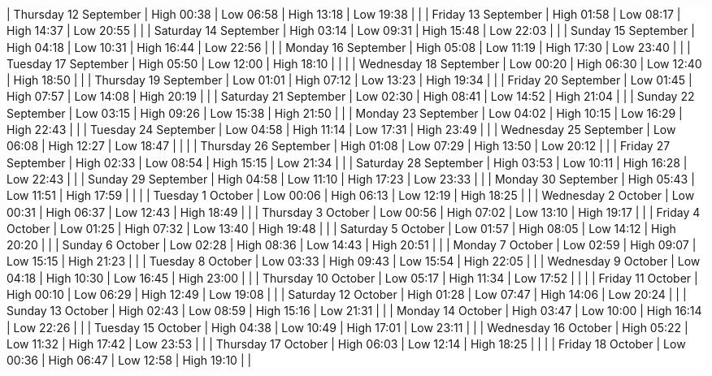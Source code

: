 | Thursday 12 September | High 00:38 | Low 06:58 | High 13:18 | Low 19:38 |  |
| Friday 13 September | High 01:58 | Low 08:17 | High 14:37 | Low 20:55 |  |
| Saturday 14 September | High 03:14 | Low 09:31 | High 15:48 | Low 22:03 |  |
| Sunday 15 September | High 04:18 | Low 10:31 | High 16:44 | Low 22:56 |  |
| Monday 16 September | High 05:08 | Low 11:19 | High 17:30 | Low 23:40 |  |
| Tuesday 17 September | High 05:50 | Low 12:00 | High 18:10 |  |  |
| Wednesday 18 September | Low 00:20 | High 06:30 | Low 12:40 | High 18:50 |  |
| Thursday 19 September | Low 01:01 | High 07:12 | Low 13:23 | High 19:34 |  |
| Friday 20 September | Low 01:45 | High 07:57 | Low 14:08 | High 20:19 |  |
| Saturday 21 September | Low 02:30 | High 08:41 | Low 14:52 | High 21:04 |  |
| Sunday 22 September | Low 03:15 | High 09:26 | Low 15:38 | High 21:50 |  |
| Monday 23 September | Low 04:02 | High 10:15 | Low 16:29 | High 22:43 |  |
| Tuesday 24 September | Low 04:58 | High 11:14 | Low 17:31 | High 23:49 |  |
| Wednesday 25 September | Low 06:08 | High 12:27 | Low 18:47 |  |  |
| Thursday 26 September | High 01:08 | Low 07:29 | High 13:50 | Low 20:12 |  |
| Friday 27 September | High 02:33 | Low 08:54 | High 15:15 | Low 21:34 |  |
| Saturday 28 September | High 03:53 | Low 10:11 | High 16:28 | Low 22:43 |  |
| Sunday 29 September | High 04:58 | Low 11:10 | High 17:23 | Low 23:33 |  |
| Monday 30 September | High 05:43 | Low 11:51 | High 17:59 |  |  |
| Tuesday 1 October | Low 00:06 | High 06:13 | Low 12:19 | High 18:25 |  |
| Wednesday 2 October | Low 00:31 | High 06:37 | Low 12:43 | High 18:49 |  |
| Thursday 3 October | Low 00:56 | High 07:02 | Low 13:10 | High 19:17 |  |
| Friday 4 October | Low 01:25 | High 07:32 | Low 13:40 | High 19:48 |  |
| Saturday 5 October | Low 01:57 | High 08:05 | Low 14:12 | High 20:20 |  |
| Sunday 6 October | Low 02:28 | High 08:36 | Low 14:43 | High 20:51 |  |
| Monday 7 October | Low 02:59 | High 09:07 | Low 15:15 | High 21:23 |  |
| Tuesday 8 October | Low 03:33 | High 09:43 | Low 15:54 | High 22:05 |  |
| Wednesday 9 October | Low 04:18 | High 10:30 | Low 16:45 | High 23:00 |  |
| Thursday 10 October | Low 05:17 | High 11:34 | Low 17:52 |  |  |
| Friday 11 October | High 00:10 | Low 06:29 | High 12:49 | Low 19:08 |  |
| Saturday 12 October | High 01:28 | Low 07:47 | High 14:06 | Low 20:24 |  |
| Sunday 13 October | High 02:43 | Low 08:59 | High 15:16 | Low 21:31 |  |
| Monday 14 October | High 03:47 | Low 10:00 | High 16:14 | Low 22:26 |  |
| Tuesday 15 October | High 04:38 | Low 10:49 | High 17:01 | Low 23:11 |  |
| Wednesday 16 October | High 05:22 | Low 11:32 | High 17:42 | Low 23:53 |  |
| Thursday 17 October | High 06:03 | Low 12:14 | High 18:25 |  |  |
| Friday 18 October | Low 00:36 | High 06:47 | Low 12:58 | High 19:10 |  |